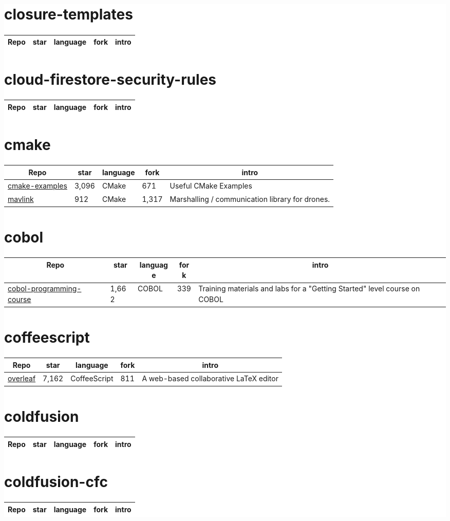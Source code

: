 
# closure-templates

Repo|star|language|fork|intro
-|-|-|-|-



# cloud-firestore-security-rules

Repo|star|language|fork|intro
-|-|-|-|-



# cmake

Repo|star|language|fork|intro
-|-|-|-|-
[cmake-examples](https://github.com/ttroy50/cmake-examples)|3,096|CMake|671|Useful CMake Examples
[mavlink](https://github.com/mavlink/mavlink)|912|CMake|1,317|Marshalling / communication library for drones.


# cobol

Repo|star|language|fork|intro
-|-|-|-|-
[cobol-programming-course](https://github.com/openmainframeproject/cobol-programming-course)|1,662|COBOL|339|Training materials and labs for a "Getting Started" level course on COBOL


# coffeescript

Repo|star|language|fork|intro
-|-|-|-|-
[overleaf](https://github.com/overleaf/overleaf)|7,162|CoffeeScript|811|A web-based collaborative LaTeX editor


# coldfusion

Repo|star|language|fork|intro
-|-|-|-|-



# coldfusion-cfc

Repo|star|language|fork|intro
-|-|-|-|-
